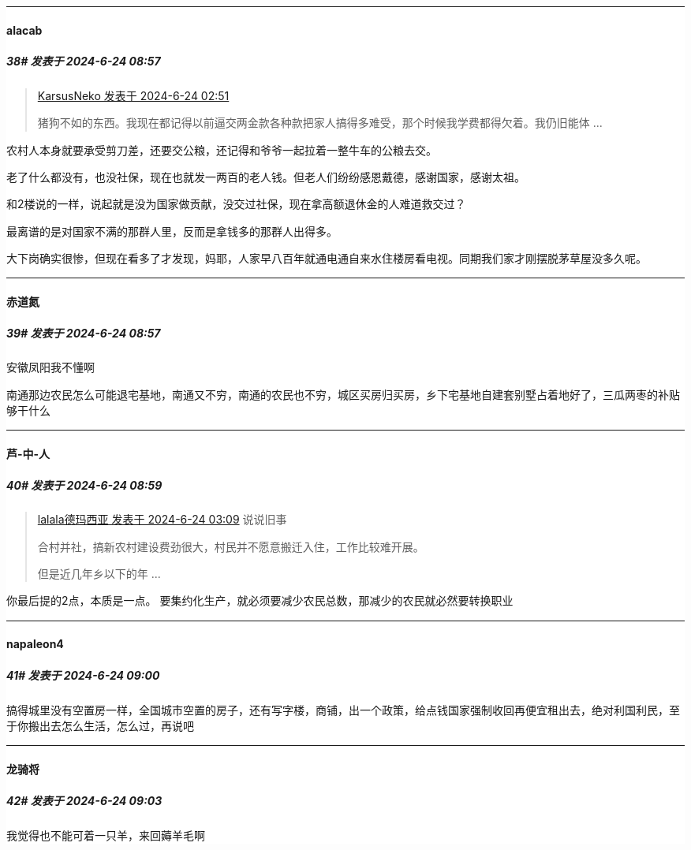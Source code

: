 *****

####  alacab  
##### 38#       发表于 2024-6-24 08:57

<blockquote><a href="httphttps://bbs.saraba1st.com/2b/forum.php?mod=redirect&amp;goto=findpost&amp;pid=65354033&amp;ptid=2188697" target="_blank">KarsusNeko 发表于 2024-6-24 02:51</a>

猪狗不如的东西。我现在都记得以前逼交两金款各种款把家人搞得多难受，那个时候我学费都得欠着。我仍旧能体 ...</blockquote>
农村人本身就要承受剪刀差，还要交公粮，还记得和爷爷一起拉着一整牛车的公粮去交。

老了什么都没有，也没社保，现在也就发一两百的老人钱。但老人们纷纷感恩戴德，感谢国家，感谢太祖。

和2楼说的一样，说起就是没为国家做贡献，没交过社保，现在拿高额退休金的人难道救交过？

最离谱的是对国家不满的那群人里，反而是拿钱多的那群人出得多。

大下岗确实很惨，但现在看多了才发现，妈耶，人家早八百年就通电通自来水住楼房看电视。同期我们家才刚摆脱茅草屋没多久呢。

*****

####  赤道氮  
##### 39#       发表于 2024-6-24 08:57

安徽凤阳我不懂啊

南通那边农民怎么可能退宅基地，南通又不穷，南通的农民也不穷，城区买房归买房，乡下宅基地自建套别墅占着地好了，三瓜两枣的补贴够干什么

*****

####  芦-中-人  
##### 40#       发表于 2024-6-24 08:59

<blockquote><a href="httphttps://bbs.saraba1st.com/2b/forum.php?mod=redirect&amp;goto=findpost&amp;pid=65354064&amp;ptid=2188697" target="_blank">lalala德玛西亚 发表于 2024-6-24 03:09</a>
说说旧事

合村并社，搞新农村建设费劲很大，村民并不愿意搬迁入住，工作比较难开展。

但是近几年乡以下的年 ...</blockquote>
你最后提的2点，本质是一点。
要集约化生产，就必须要减少农民总数，那减少的农民就必然要转换职业


*****

####  napaleon4  
##### 41#       发表于 2024-6-24 09:00

搞得城里没有空置房一样，全国城市空置的房子，还有写字楼，商铺，出一个政策，给点钱国家强制收回再便宜租出去，绝对利国利民，至于你搬出去怎么生活，怎么过，再说吧

*****

####  龙骑将  
##### 42#       发表于 2024-6-24 09:03

我觉得也不能可着一只羊，来回薅羊毛啊
